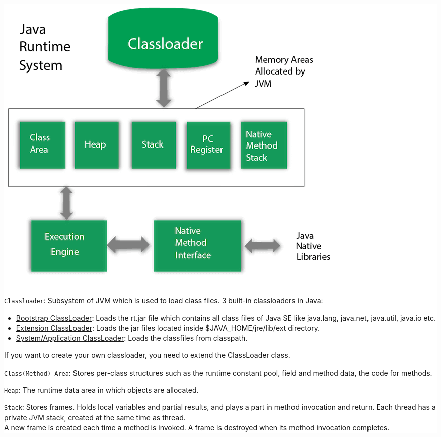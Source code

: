![JVM](../assets/images/J-5.png)

`Classloader`:
Subsystem of JVM which is used to load class files. 3 built-in classloaders in Java:
   - <ins>Bootstrap ClassLoader</ins>: Loads the rt.jar file which contains all class files of Java SE like java.lang, java.net, java.util, java.io etc.
   - <ins>Extension ClassLoader</ins>: Loads the jar files located inside $JAVA_HOME/jre/lib/ext directory.
   - <ins>System/Application ClassLoader</ins>: Loads the classfiles from classpath.

If you want to create your own classloader, you need to extend the ClassLoader class.

`Class(Method) Area`:
Stores per-class structures such as the runtime constant pool, field and method data, the code for methods.

`Heap`:
The runtime data area in which objects are allocated.

`Stack`:
Stores frames. Holds local variables and partial results, and plays a part in method invocation and return. Each thread has a private JVM stack, created at the same time as thread.       
A new frame is created each time a method is invoked. A frame is destroyed when its method invocation completes.
